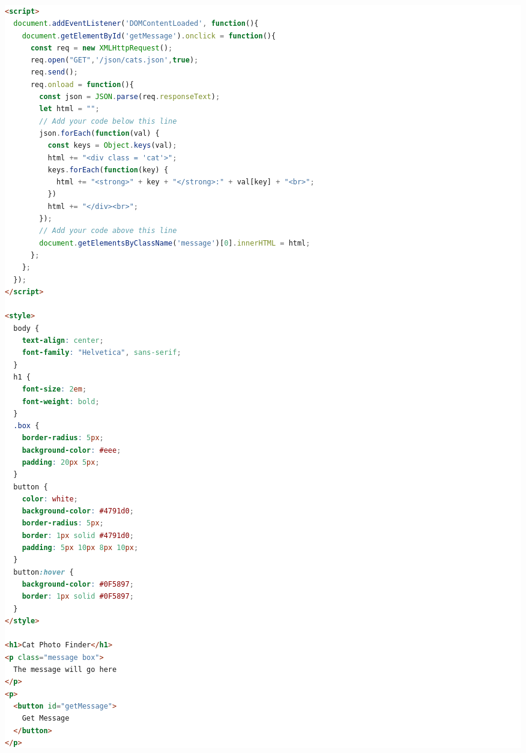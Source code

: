 ```html
<script>
  document.addEventListener('DOMContentLoaded', function(){
    document.getElementById('getMessage').onclick = function(){
      const req = new XMLHttpRequest();
      req.open("GET",'/json/cats.json',true);
      req.send();
      req.onload = function(){
        const json = JSON.parse(req.responseText);
        let html = "";
        // Add your code below this line
        json.forEach(function(val) {
          const keys = Object.keys(val);
          html += "<div class = 'cat'>";
          keys.forEach(function(key) {
            html += "<strong>" + key + "</strong>:" + val[key] + "<br>";
          })
          html += "</div><br>";
        });
        // Add your code above this line
        document.getElementsByClassName('message')[0].innerHTML = html;
      };
    };
  });
</script>

<style>
  body {
    text-align: center;
    font-family: "Helvetica", sans-serif;
  }
  h1 {
    font-size: 2em;
    font-weight: bold;
  }
  .box {
    border-radius: 5px;
    background-color: #eee;
    padding: 20px 5px;
  }
  button {
    color: white;
    background-color: #4791d0;
    border-radius: 5px;
    border: 1px solid #4791d0;
    padding: 5px 10px 8px 10px;
  }
  button:hover {
    background-color: #0F5897;
    border: 1px solid #0F5897;
  }
</style>

<h1>Cat Photo Finder</h1>
<p class="message box">
  The message will go here
</p>
<p>
  <button id="getMessage">
    Get Message
  </button>
</p>
```
